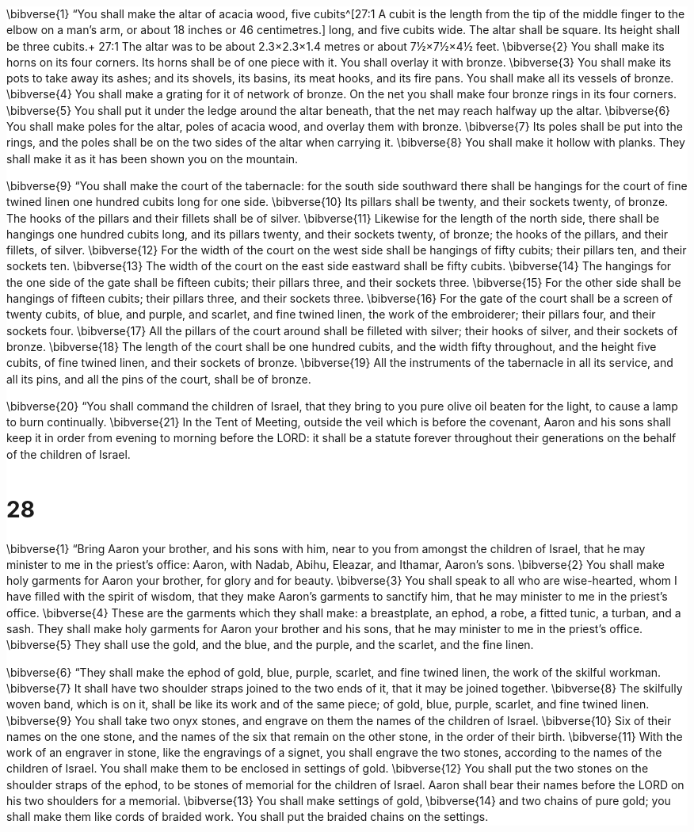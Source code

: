\bibverse{1} “You shall make the altar of acacia wood, five cubits^[27:1 A cubit is the length from the tip of the middle finger to the elbow on a man’s arm, or about 18 inches or 46 centimetres.] long, and five cubits wide. The altar shall be square. Its height shall be three cubits.+ 27:1 The altar was to be about 2.3×2.3×1.4 metres or about 7½×7½×4½ feet. \bibverse{2} You shall make its horns on its four corners. Its horns shall be of one piece with it. You shall overlay it with bronze. \bibverse{3} You shall make its pots to take away its ashes; and its shovels, its basins, its meat hooks, and its fire pans. You shall make all its vessels of bronze. \bibverse{4} You shall make a grating for it of network of bronze. On the net you shall make four bronze rings in its four corners. \bibverse{5} You shall put it under the ledge around the altar beneath, that the net may reach halfway up the altar. \bibverse{6} You shall make poles for the altar, poles of acacia wood, and overlay them with bronze. \bibverse{7} Its poles shall be put into the rings, and the poles shall be on the two sides of the altar when carrying it. \bibverse{8} You shall make it hollow with planks. They shall make it as it has been shown you on the mountain. 


\bibverse{9} “You shall make the court of the tabernacle: for the south side southward there shall be hangings for the court of fine twined linen one hundred cubits long for one side. \bibverse{10} Its pillars shall be twenty, and their sockets twenty, of bronze. The hooks of the pillars and their fillets shall be of silver. \bibverse{11} Likewise for the length of the north side, there shall be hangings one hundred cubits long, and its pillars twenty, and their sockets twenty, of bronze; the hooks of the pillars, and their fillets, of silver. \bibverse{12} For the width of the court on the west side shall be hangings of fifty cubits; their pillars ten, and their sockets ten. \bibverse{13} The width of the court on the east side eastward shall be fifty cubits. \bibverse{14} The hangings for the one side of the gate shall be fifteen cubits; their pillars three, and their sockets three. \bibverse{15} For the other side shall be hangings of fifteen cubits; their pillars three, and their sockets three. \bibverse{16} For the gate of the court shall be a screen of twenty cubits, of blue, and purple, and scarlet, and fine twined linen, the work of the embroiderer; their pillars four, and their sockets four. \bibverse{17} All the pillars of the court around shall be filleted with silver; their hooks of silver, and their sockets of bronze. \bibverse{18} The length of the court shall be one hundred cubits, and the width fifty throughout, and the height five cubits, of fine twined linen, and their sockets of bronze. \bibverse{19} All the instruments of the tabernacle in all its service, and all its pins, and all the pins of the court, shall be of bronze. 

\bibverse{20} “You shall command the children of Israel, that they bring to you pure olive oil beaten for the light, to cause a lamp to burn continually. \bibverse{21} In the Tent of Meeting, outside the veil which is before the covenant, Aaron and his sons shall keep it in order from evening to morning before the LORD: it shall be a statute forever throughout their generations on the behalf of the children of Israel. 

# 28 
\bibverse{1} “Bring Aaron your brother, and his sons with him, near to you from amongst the children of Israel, that he may minister to me in the priest’s office: Aaron, with Nadab, Abihu, Eleazar, and Ithamar, Aaron’s sons. \bibverse{2} You shall make holy garments for Aaron your brother, for glory and for beauty. \bibverse{3} You shall speak to all who are wise-hearted, whom I have filled with the spirit of wisdom, that they make Aaron’s garments to sanctify him, that he may minister to me in the priest’s office. \bibverse{4} These are the garments which they shall make: a breastplate, an ephod, a robe, a fitted tunic, a turban, and a sash. They shall make holy garments for Aaron your brother and his sons, that he may minister to me in the priest’s office. \bibverse{5} They shall use the gold, and the blue, and the purple, and the scarlet, and the fine linen. 

\bibverse{6} “They shall make the ephod of gold, blue, purple, scarlet, and fine twined linen, the work of the skilful workman. \bibverse{7} It shall have two shoulder straps joined to the two ends of it, that it may be joined together. \bibverse{8} The skilfully woven band, which is on it, shall be like its work and of the same piece; of gold, blue, purple, scarlet, and fine twined linen. \bibverse{9} You shall take two onyx stones, and engrave on them the names of the children of Israel. \bibverse{10} Six of their names on the one stone, and the names of the six that remain on the other stone, in the order of their birth. \bibverse{11} With the work of an engraver in stone, like the engravings of a signet, you shall engrave the two stones, according to the names of the children of Israel. You shall make them to be enclosed in settings of gold. \bibverse{12} You shall put the two stones on the shoulder straps of the ephod, to be stones of memorial for the children of Israel. Aaron shall bear their names before the LORD on his two shoulders for a memorial. \bibverse{13} You shall make settings of gold, \bibverse{14} and two chains of pure gold; you shall make them like cords of braided work. You shall put the braided chains on the settings. 
